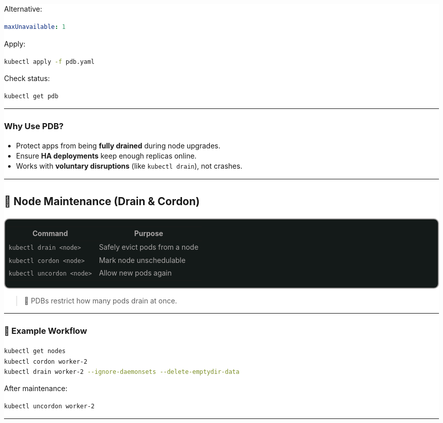 Alternative:

```yaml
maxUnavailable: 1
```

Apply:

```bash
kubectl apply -f pdb.yaml
```

Check status:

```bash
kubectl get pdb
```

---

### Why Use PDB?

- Protect apps from being **fully drained** during node upgrades.
- Ensure **HA deployments** keep enough replicas online.
- Works with **voluntary disruptions** (like `kubectl drain`), not crashes.

---

## 🧰 **Node Maintenance** (Drain & Cordon)

<div align="center" style="background-color: #141a19ff;color: #a8a5a5ff; border-radius: 10px; border: 2px solid">

| Command                   | Purpose                       |
| ------------------------- | ----------------------------- |
| `kubectl drain <node>`    | Safely evict pods from a node |
| `kubectl cordon <node>`   | Mark node unschedulable       |
| `kubectl uncordon <node>` | Allow new pods again          |

</div>

> 🚨 PDBs restrict how many pods drain at once.

---

### 📝 Example Workflow

```bash
kubectl get nodes
kubectl cordon worker-2
kubectl drain worker-2 --ignore-daemonsets --delete-emptydir-data
```

After maintenance:

```bash
kubectl uncordon worker-2
```

---